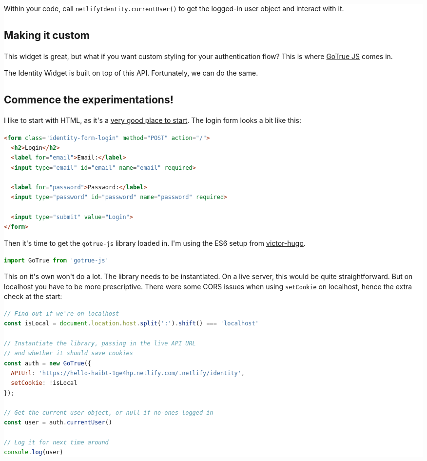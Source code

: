 Within your code, call `netlifyIdentity.currentUser()` to get the logged-in user object and interact with it.

## Making it custom

This widget is great, but what if you want custom styling for your authentication flow? This is where [GoTrue JS](https://github.com/netlify/gotrue-js) comes in.

The Identity Widget is built on top of this API. Fortunately, we can do the same.

## Commence the experimentations!

I like to start with HTML, as it's a [very good place to start](https://www.youtube.com/watch?v=PEodUg43Zpo). The login form looks a bit like this:

```html
<form class="identity-form-login" method="POST" action="/">
  <h2>Login</h2>
  <label for="email">Email:</label>
  <input type="email" id="email" name="email" required>

  <label for="password">Password:</label>
  <input type="password" id="password" name="password" required>

  <input type="submit" value="Login">
</form>
```

Then it's time to get the `gotrue-js` library loaded in. I'm using the ES6 setup from [victor-hugo](https://github.com/netlify/victor-hugo).

```javascript
import GoTrue from 'gotrue-js'
```

This on it's own won't do a lot. The library needs to be instantiated. On a live server, this would be quite straightforward. But on localhost you have to be more prescriptive. There were some CORS issues when using `setCookie` on localhost, hence the extra check at the start:

```javascript
// Find out if we're on localhost
const isLocal = document.location.host.split(':').shift() === 'localhost'

// Instantiate the library, passing in the live API URL
// and whether it should save cookies
const auth = new GoTrue({
  APIUrl: 'https://hello-haibt-1ge4hp.netlify.com/.netlify/identity',
  setCookie: !isLocal
});

// Get the current user object, or null if no-ones logged in
const user = auth.currentUser()

// Log it for next time around
console.log(user)
```
